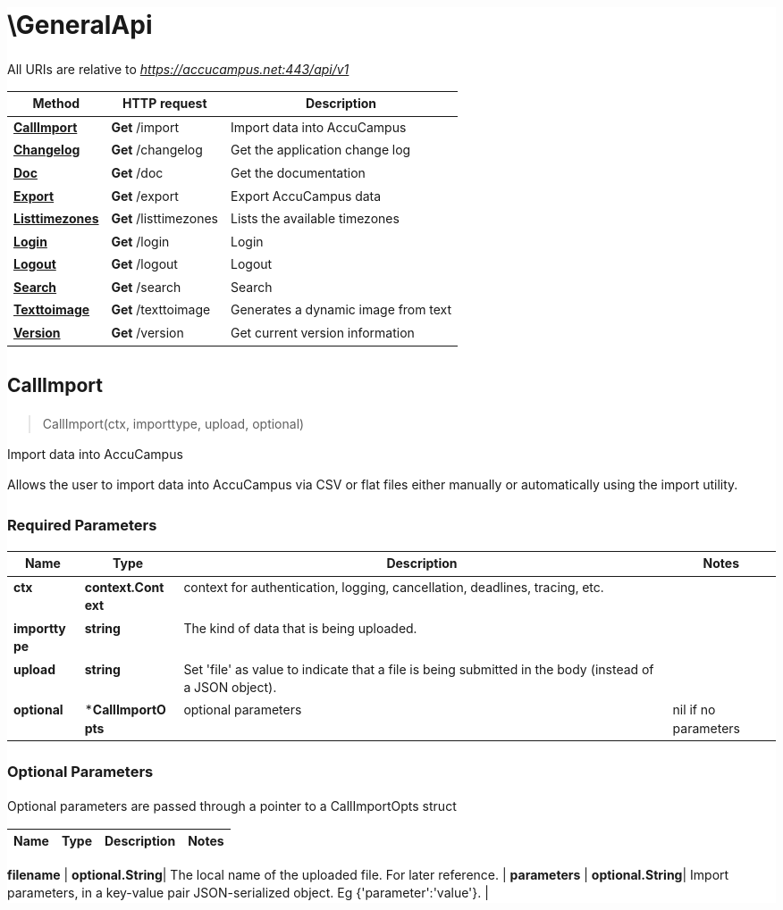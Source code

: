 # \GeneralApi

All URIs are relative to *https://accucampus.net:443/api/v1*

Method | HTTP request | Description
------------- | ------------- | -------------
[**CallImport**](GeneralApi.md#CallImport) | **Get** /import | Import data into AccuCampus
[**Changelog**](GeneralApi.md#Changelog) | **Get** /changelog | Get the application change log
[**Doc**](GeneralApi.md#Doc) | **Get** /doc | Get the documentation
[**Export**](GeneralApi.md#Export) | **Get** /export | Export AccuCampus data
[**Listtimezones**](GeneralApi.md#Listtimezones) | **Get** /listtimezones | Lists the available timezones
[**Login**](GeneralApi.md#Login) | **Get** /login | Login
[**Logout**](GeneralApi.md#Logout) | **Get** /logout | Logout
[**Search**](GeneralApi.md#Search) | **Get** /search | Search
[**Texttoimage**](GeneralApi.md#Texttoimage) | **Get** /texttoimage | Generates a dynamic image from text
[**Version**](GeneralApi.md#Version) | **Get** /version | Get current version information



## CallImport

> CallImport(ctx, importtype, upload, optional)

Import data into AccuCampus

Allows the user to import data into AccuCampus via CSV or flat files either manually or automatically using the import utility.

### Required Parameters


Name | Type | Description  | Notes
------------- | ------------- | ------------- | -------------
**ctx** | **context.Context** | context for authentication, logging, cancellation, deadlines, tracing, etc.
**importtype** | **string**| The kind of data that is being uploaded. | 
**upload** | **string**| Set &#39;file&#39; as value to indicate that a file is being submitted in the body (instead of a JSON object). | 
 **optional** | ***CallImportOpts** | optional parameters | nil if no parameters

### Optional Parameters

Optional parameters are passed through a pointer to a CallImportOpts struct


Name | Type | Description  | Notes
------------- | ------------- | ------------- | -------------


 **filename** | **optional.String**| The local name of the uploaded file. For later reference. | 
 **parameters** | **optional.String**| Import parameters, in a key-value pair JSON-serialized object. Eg {&#39;parameter&#39;:&#39;value&#39;}. | 
